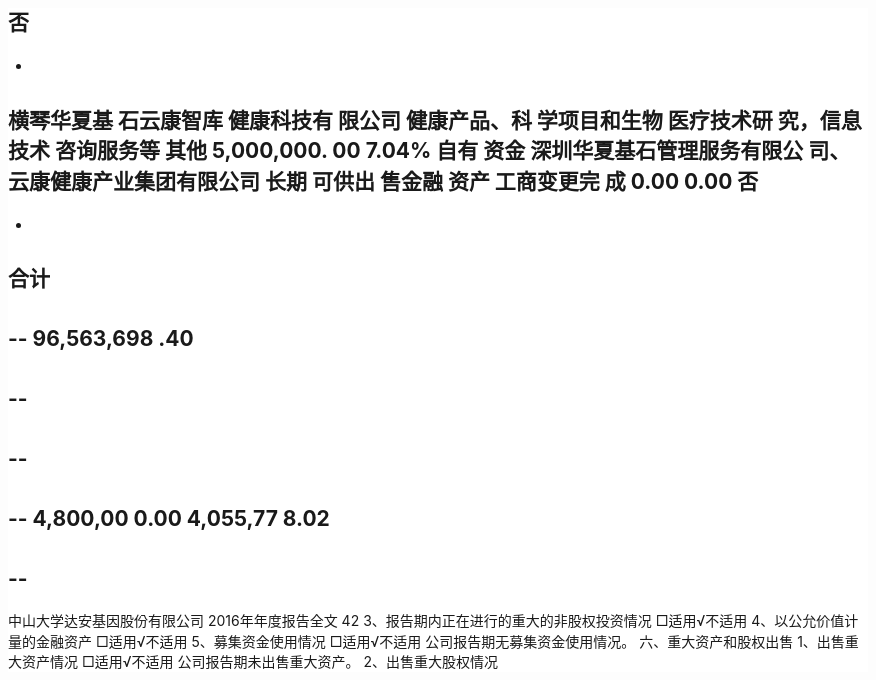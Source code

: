 否
-
-
横琴华夏基
石云康智库
健康科技有
限公司
健康产品、科
学项目和生物
医疗技术研
究，信息技术
咨询服务等
其他
5,000,000.
00
7.04%
自有
资金
深圳华夏基石管理服务有限公
司、云康健康产业集团有限公司
长期
可供出
售金融
资产
工商变更完
成
0.00
0.00
否
-
-
合计
--
--
96,563,698
.40
--
--
--
--
--
--
4,800,00
0.00
4,055,77
8.02
--
--
--
中山大学达安基因股份有限公司
2016年年度报告全文
42
3、报告期内正在进行的重大的非股权投资情况
□适用√不适用
4、以公允价值计量的金融资产
□适用√不适用
5、募集资金使用情况
□适用√不适用
公司报告期无募集资金使用情况。
六、重大资产和股权出售
1、出售重大资产情况
□适用√不适用
公司报告期未出售重大资产。
2、出售重大股权情况